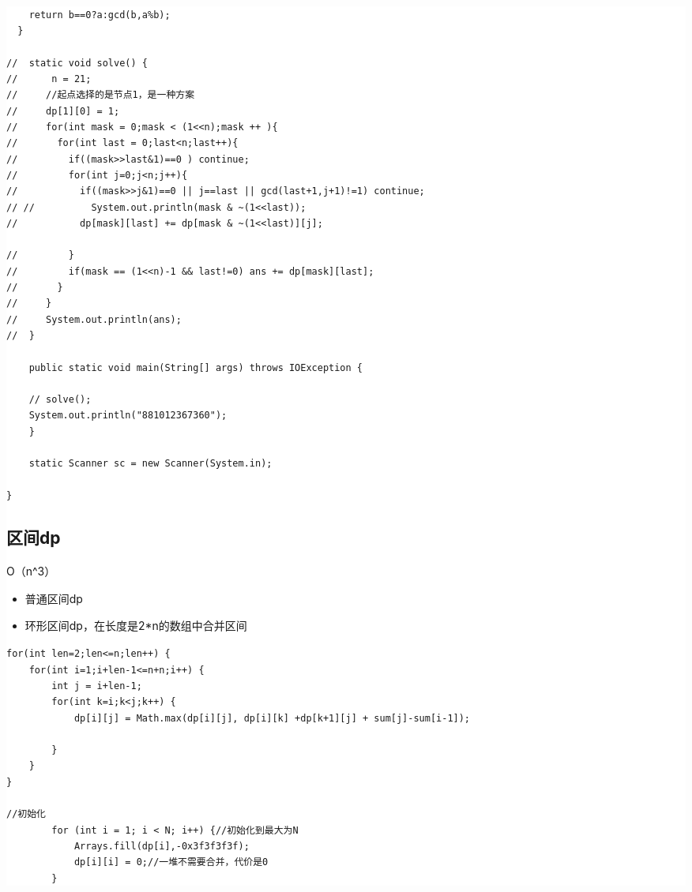 ```
    return b==0?a:gcd(b,a%b);
  }
	
// 	static void solve() {
// 		n = 21;
//     //起点选择的是节点1，是一种方案
//     dp[1][0] = 1;
//     for(int mask = 0;mask < (1<<n);mask ++ ){
//       for(int last = 0;last<n;last++){
//         if((mask>>last&1)==0 ) continue;
//         for(int j=0;j<n;j++){
//           if((mask>>j&1)==0 || j==last || gcd(last+1,j+1)!=1) continue;
// //          System.out.println(mask & ~(1<<last));
//           dp[mask][last] += dp[mask & ~(1<<last)][j];
          
//         }
//         if(mask == (1<<n)-1 && last!=0) ans += dp[mask][last];
//       }
//     }
//     System.out.println(ans);
// 	}

	public static void main(String[] args) throws IOException {
		
    // solve();
    System.out.println("881012367360");
	}

	static Scanner sc = new Scanner(System.in);

}
```









## 区间dp

O（n^3）

- 普通区间dp

  

- 环形区间dp，在长度是2*n的数组中合并区间

```
for(int len=2;len<=n;len++) {
    for(int i=1;i+len-1<=n+n;i++) {
        int j = i+len-1;
        for(int k=i;k<j;k++) {
        	dp[i][j] = Math.max(dp[i][j], dp[i][k] +dp[k+1][j] + sum[j]-sum[i-1]);

        }
    }
}

//初始化
		for (int i = 1; i < N; i++) {//初始化到最大为N
            Arrays.fill(dp[i],-0x3f3f3f3f);
            dp[i][i] = 0;//一堆不需要合并，代价是0
        }

```